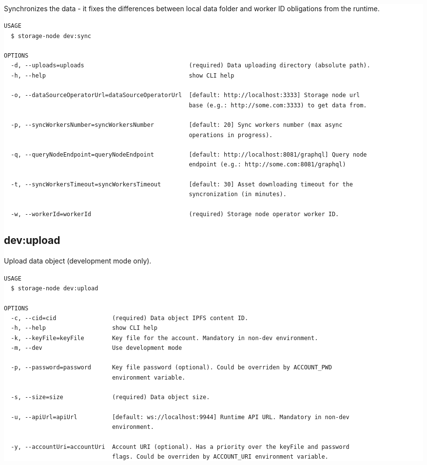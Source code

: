 Synchronizes the data - it fixes the differences between local data folder and worker ID obligations from the runtime.

```
USAGE
  $ storage-node dev:sync

OPTIONS
  -d, --uploads=uploads                              (required) Data uploading directory (absolute path).
  -h, --help                                         show CLI help

  -o, --dataSourceOperatorUrl=dataSourceOperatorUrl  [default: http://localhost:3333] Storage node url
                                                     base (e.g.: http://some.com:3333) to get data from.

  -p, --syncWorkersNumber=syncWorkersNumber          [default: 20] Sync workers number (max async
                                                     operations in progress).

  -q, --queryNodeEndpoint=queryNodeEndpoint          [default: http://localhost:8081/graphql] Query node
                                                     endpoint (e.g.: http://some.com:8081/graphql)

  -t, --syncWorkersTimeout=syncWorkersTimeout        [default: 30] Asset downloading timeout for the
                                                     syncronization (in minutes).

  -w, --workerId=workerId                            (required) Storage node operator worker ID.
```

## dev:upload

Upload data object (development mode only).

```
USAGE
  $ storage-node dev:upload

OPTIONS
  -c, --cid=cid                (required) Data object IPFS content ID.
  -h, --help                   show CLI help
  -k, --keyFile=keyFile        Key file for the account. Mandatory in non-dev environment.
  -m, --dev                    Use development mode

  -p, --password=password      Key file password (optional). Could be overriden by ACCOUNT_PWD
                               environment variable.

  -s, --size=size              (required) Data object size.

  -u, --apiUrl=apiUrl          [default: ws://localhost:9944] Runtime API URL. Mandatory in non-dev
                               environment.

  -y, --accountUri=accountUri  Account URI (optional). Has a priority over the keyFile and password
                               flags. Could be overriden by ACCOUNT_URI environment variable.
```
